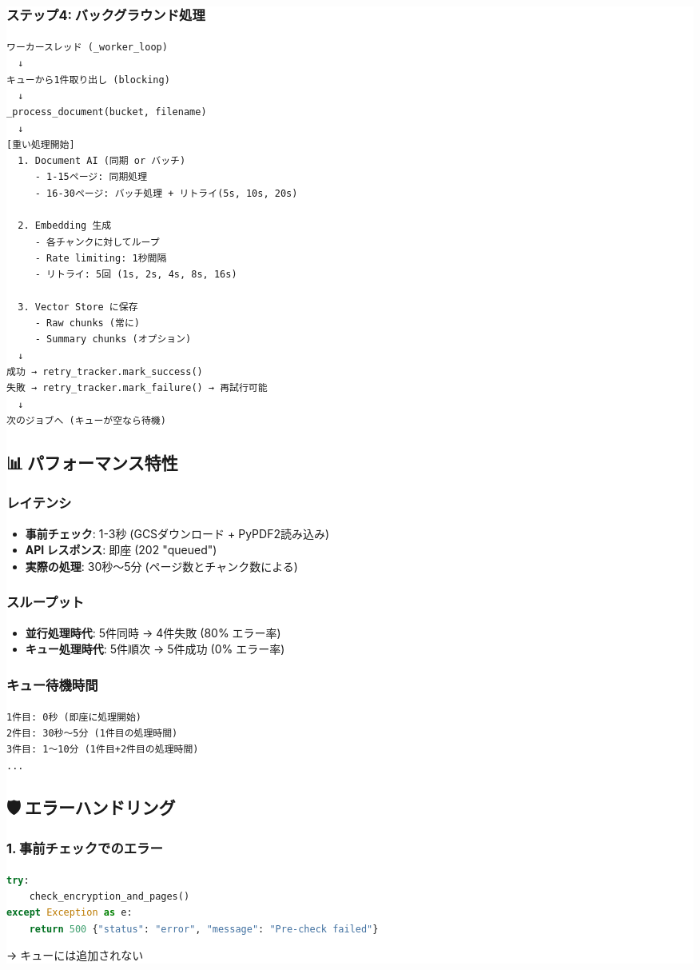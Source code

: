 ### ステップ4: バックグラウンド処理
```
ワーカースレッド (_worker_loop)
  ↓
キューから1件取り出し (blocking)
  ↓
_process_document(bucket, filename)
  ↓
[重い処理開始]
  1. Document AI (同期 or バッチ)
     - 1-15ページ: 同期処理
     - 16-30ページ: バッチ処理 + リトライ(5s, 10s, 20s)
  
  2. Embedding 生成
     - 各チャンクに対してループ
     - Rate limiting: 1秒間隔
     - リトライ: 5回 (1s, 2s, 4s, 8s, 16s)
  
  3. Vector Store に保存
     - Raw chunks (常に)
     - Summary chunks (オプション)
  ↓
成功 → retry_tracker.mark_success()
失敗 → retry_tracker.mark_failure() → 再試行可能
  ↓
次のジョブへ (キューが空なら待機)
```

## 📊 パフォーマンス特性

### レイテンシ
- **事前チェック**: 1-3秒 (GCSダウンロード + PyPDF2読み込み)
- **API レスポンス**: 即座 (202 "queued")
- **実際の処理**: 30秒〜5分 (ページ数とチャンク数による)

### スループット
- **並行処理時代**: 5件同時 → 4件失敗 (80% エラー率)
- **キュー処理時代**: 5件順次 → 5件成功 (0% エラー率)

### キュー待機時間
```
1件目: 0秒 (即座に処理開始)
2件目: 30秒〜5分 (1件目の処理時間)
3件目: 1〜10分 (1件目+2件目の処理時間)
...
```

## 🛡️ エラーハンドリング

### 1. 事前チェックでのエラー
```python
try:
    check_encryption_and_pages()
except Exception as e:
    return 500 {"status": "error", "message": "Pre-check failed"}
```
→ キューには追加されない
